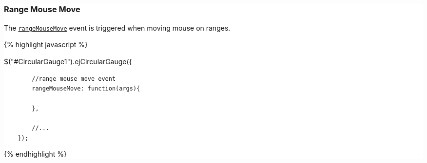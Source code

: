 ### Range Mouse Move

The [`rangeMouseMove`](../api/ejcirculargauge#events:rangemousemove) event is triggered when moving mouse on ranges.

{% highlight javascript %}

$("#CircularGauge1").ejCircularGauge({
           
            //range mouse move event
            rangeMouseMove: function(args){

            },

            //...
        });

{% endhighlight %}